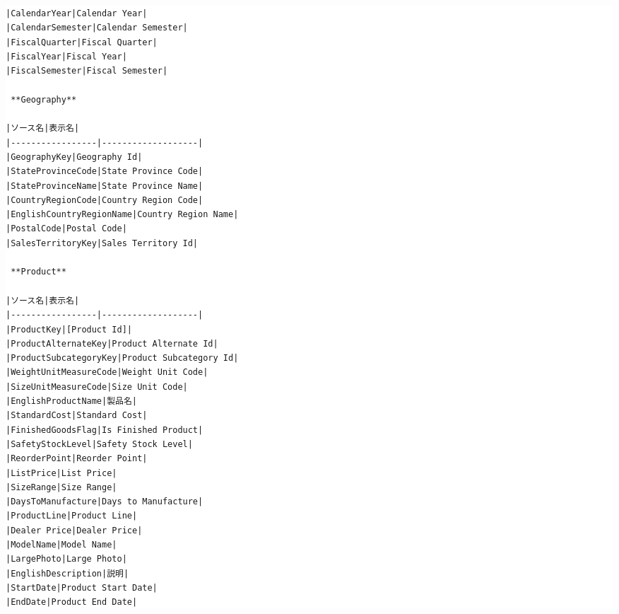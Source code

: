     |CalendarYear|Calendar Year|  
    |CalendarSemester|Calendar Semester|  
    |FiscalQuarter|Fiscal Quarter|  
    |FiscalYear|Fiscal Year|  
    |FiscalSemester|Fiscal Semester|  
  
     **Geography**  
  
    |ソース名|表示名|  
    |-----------------|-------------------|  
    |GeographyKey|Geography Id|  
    |StateProvinceCode|State Province Code|  
    |StateProvinceName|State Province Name|  
    |CountryRegionCode|Country Region Code|  
    |EnglishCountryRegionName|Country Region Name|  
    |PostalCode|Postal Code|  
    |SalesTerritoryKey|Sales Territory Id|  
  
     **Product**  
  
    |ソース名|表示名|  
    |-----------------|-------------------|  
    |ProductKey|[Product Id]|  
    |ProductAlternateKey|Product Alternate Id|  
    |ProductSubcategoryKey|Product Subcategory Id|  
    |WeightUnitMeasureCode|Weight Unit Code|  
    |SizeUnitMeasureCode|Size Unit Code|  
    |EnglishProductName|製品名|  
    |StandardCost|Standard Cost|  
    |FinishedGoodsFlag|Is Finished Product|  
    |SafetyStockLevel|Safety Stock Level|  
    |ReorderPoint|Reorder Point|  
    |ListPrice|List Price|  
    |SizeRange|Size Range|  
    |DaysToManufacture|Days to Manufacture|  
    |ProductLine|Product Line|  
    |Dealer Price|Dealer Price|  
    |ModelName|Model Name|  
    |LargePhoto|Large Photo|  
    |EnglishDescription|説明|  
    |StartDate|Product Start Date|  
    |EndDate|Product End Date|  